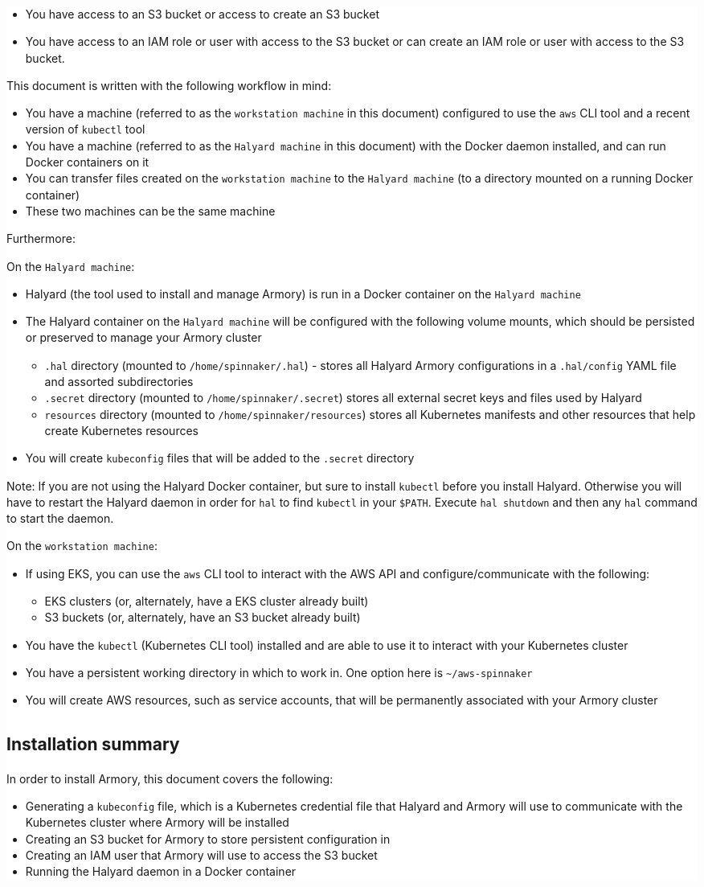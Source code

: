 - You have access to an S3 bucket or access to create an S3 bucket

- You have access to an IAM role or user with access to the S3 bucket or can create an IAM role or user with access to the S3 bucket.

This document is written with the following workflow in mind:

- You have a machine (referred to as the `workstation machine` in this document) configured to use the `aws` CLI tool and a recent version of `kubectl` tool
- You have a machine (referred to as the `Halyard machine` in this document) with the Docker daemon installed, and can run Docker containers on it
- You can transfer files created on the `workstation machine` to the `Halyard machine` (to a directory mounted on a running Docker container)
- These two machines can be the same machine

Furthermore:

On the `Halyard machine`:

- Halyard (the tool used to install and manage Armory) is run in a Docker container on the `Halyard machine`
- The Halyard container on the `Halyard machine` will be configured with the following volume mounts, which should be persisted or preserved to manage your Armory cluster

  - `.hal` directory (mounted to `/home/spinnaker/.hal`) - stores all Halyard Armory configurations in a `.hal/config` YAML file and assorted subdirectories
  - `.secret` directory (mounted to `/home/spinnaker/.secret`) stores all external secret keys and files used by Halyard
  - `resources` directory (mounted to `/home/spinnaker/resources`) stores all Kubernetes manifests and other resources that help create Kubernetes resources

- You will create `kubeconfig` files that will be added to the `.secret` directory

Note: If you are not using the Halyard Docker container, but sure to install `kubectl` before you install Halyard. Otherwise you will have to restart the Halyard daemon in order for `hal` to find `kubectl` in your `$PATH`. Execute `hal shutdown` and then any `hal` command to start the daemon.

On the `workstation machine`:

- If using EKS, you can use the `aws` CLI tool to interact with the AWS API and configure/communicate with the following:

  - EKS clusters (or, alternately, have a EKS cluster already built)
  - S3 buckets (or, alternately, have an S3 bucket already built)

- You have the `kubectl` (Kubernetes CLI tool) installed and are able to use it to interact with your Kubernetes cluster

- You have a persistent working directory in which to work in. One option here is `~/aws-spinnaker`

- You will create AWS resources, such as service accounts, that will be permanently associated with your Armory cluster

## Installation summary

In order to install Armory, this document covers the following:

- Generating a `kubeconfig` file, which is a Kubernetes credential file that Halyard and Armory will use to communicate with the Kubernetes cluster where Armory will be installed
- Creating an S3 bucket for Armory to store persistent configuration in
- Creating an IAM user that Armory will use to access the S3 bucket
- Running the Halyard daemon in a Docker container
